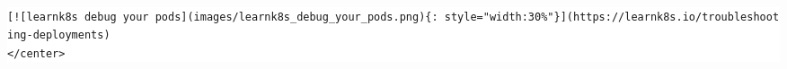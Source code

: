     [![learnk8s debug your pods](images/learnk8s_debug_your_pods.png){: style="width:30%"}](https://learnk8s.io/troubleshooting-deployments)
    </center>
